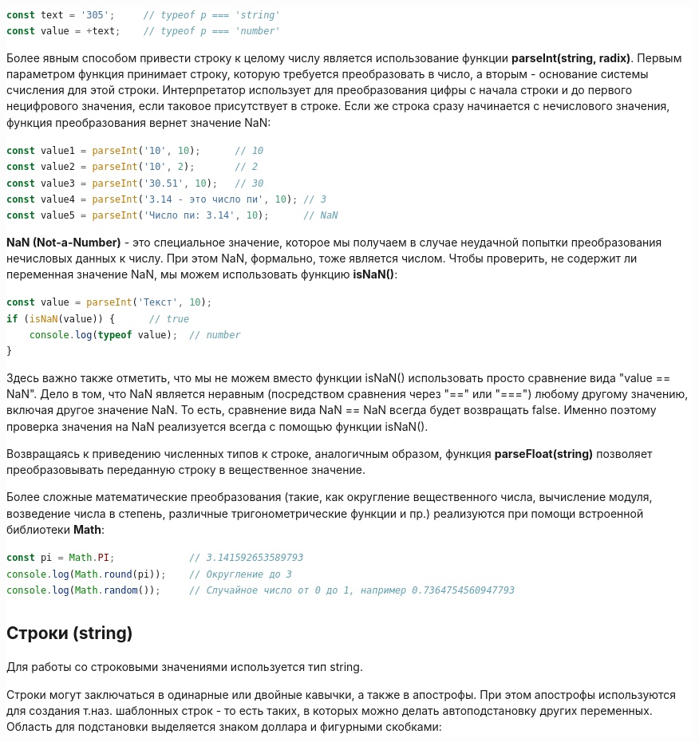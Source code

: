 ```javascript
const text = '305';     // typeof p === 'string'
const value = +text;    // typeof p === 'number'
```

Более явным способом привести строку к целому числу является использование функции **parseInt(string, radix)**. Первым параметром функция принимает строку, которую требуется преобразовать в число, а вторым - основание системы счисления для этой строки. 
Интерпретатор использует для преобразования цифры с начала строки и до первого нецифрового значения, если таковое присутствует в строке. Если же строка сразу начинается с нечислового значения, функция преобразования вернет значение NaN:

```javascript
const value1 = parseInt('10', 10);      // 10
const value2 = parseInt('10', 2);       // 2
const value3 = parseInt('30.51', 10);   // 30
const value4 = parseInt('3.14 - это число пи', 10); // 3
const value5 = parseInt('Число пи: 3.14', 10);      // NaN
```

**NaN (Not-a-Number)** - это специальное значение, которое мы получаем в случае неудачной попытки преобразования нечисловых данных к числу. При этом NaN, формально, тоже является числом. Чтобы проверить, не содержит ли переменная значение NaN, мы можем использовать функцию **isNaN()**:

```javascript
const value = parseInt('Текст', 10);
if (isNaN(value)) {      // true
    console.log(typeof value);  // number
}
```

Здесь важно также отметить, что мы не можем вместо функции isNaN() использовать просто сравнение вида "value == NaN". Дело в том, что NaN является неравным (посредством сравнения через "==" или "===") любому другому значению, включая другое значение NaN. То есть, сравнение вида NaN == NaN всегда будет возвращать false. Именно поэтому проверка значения на NaN реализуется всегда с помощью функции isNaN().

Возвращаясь к приведению численных типов к строке, аналогичным образом, функция **parseFloat(string)** позволяет преобразовывать переданную строку в вещественное значение.

Более сложные математические преобразования (такие, как округление вещественного числа, вычисление модуля, возведение числа в степень, различные тригонометрические функции и пр.) реализуются при помощи встроенной библиотеки **Math**:

```javascript
const pi = Math.PI;             // 3.141592653589793
console.log(Math.round(pi));    // Округление до 3
console.log(Math.random());     // Случайное число от 0 до 1, например 0.7364754560947793
```


## <a name="string"></a>Строки (string)

Для работы со строковыми значениями используется тип string.

Строки могут заключаться в одинарные или двойные кавычки, а также в апострофы. 
При этом апострофы используются для создания т.наз. шаблонных строк - то есть таких, в которых можно делать автоподстановку других переменных. Область для подстановки выделяется знаком доллара и фигурными скобками:
